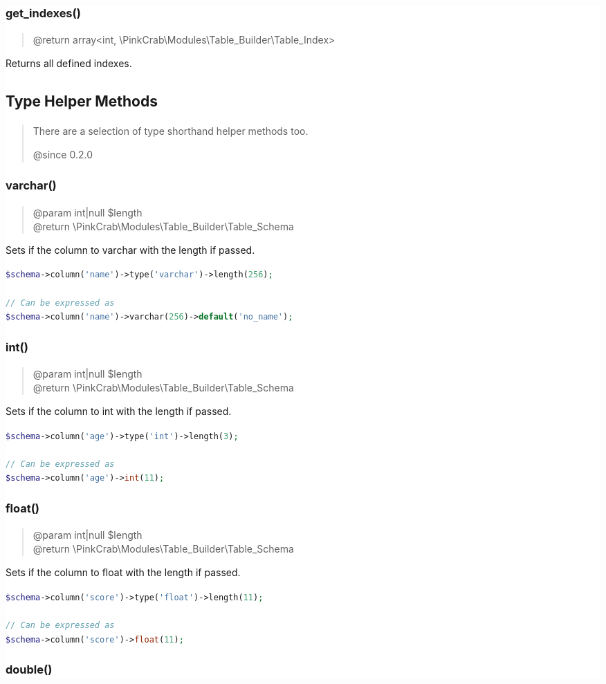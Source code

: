 ### get\_indexes\(\)

> @return array&lt;int, \PinkCrab\Modules\Table\_Builder\Table\_Index&gt;

Returns all defined indexes.

## Type Helper Methods

> There are a selection of type shorthand helper methods too.  
>   
> @since 0.2.0

### varchar\(\)

> @param int\|null $length  
> @return \PinkCrab\Modules\Table\_Builder\Table\_Schema

Sets if the column to varchar with the length if passed.

```php
$schema->column('name')->type('varchar')->length(256);

// Can be expressed as 
$schema->column('name')->varchar(256)->default('no_name');
```

### int\(\)

> @param int\|null $length  
> @return \PinkCrab\Modules\Table\_Builder\Table\_Schema

Sets if the column to int with the length if passed.

```php
$schema->column('age')->type('int')->length(3);

// Can be expressed as 
$schema->column('age')->int(11);
```

### float\(\)

> @param int\|null $length  
> @return \PinkCrab\Modules\Table\_Builder\Table\_Schema

Sets if the column to float with the length if passed.

```php
$schema->column('score')->type('float')->length(11);

// Can be expressed as 
$schema->column('score')->float(11);
```

### double\(\)

